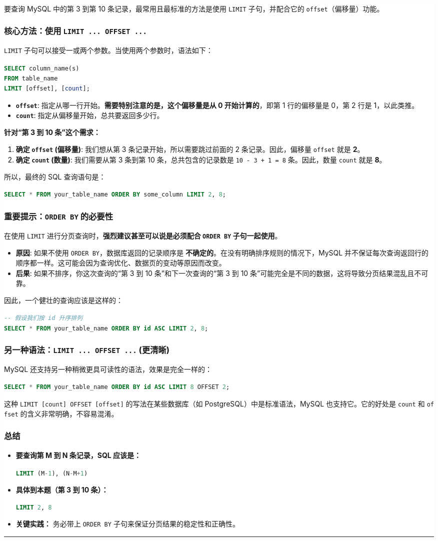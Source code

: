 要查询 MySQL 中的第 3 到第 10 条记录，最常用且最标准的方法是使用 `LIMIT` 子句，并配合它的 `offset`（偏移量）功能。

### 核心方法：使用 `LIMIT ... OFFSET ...`

`LIMIT` 子句可以接受一或两个参数。当使用两个参数时，语法如下：

```sql
SELECT column_name(s)
FROM table_name
LIMIT [offset], [count];
```

- **`offset`**: 指定从哪一行开始。**需要特别注意的是，这个偏移量是从 0 开始计算的**，即第 1 行的偏移量是 0，第 2 行是 1，以此类推。
- **`count`**: 指定从偏移量开始，总共要返回多少行。

**针对“第 3 到 10 条”这个需求：**

1.  **确定 `offset` (偏移量)**: 我们想从第 3 条记录开始，所以需要跳过前面的 2 条记录。因此，偏移量 `offset` 就是 **2**。
2.  **确定 `count` (数量)**: 我们需要从第 3 条到第 10 条，总共包含的记录数是 `10 - 3 + 1 = 8` 条。因此，数量 `count` 就是 **8**。

所以，最终的 SQL 查询语句是：

```sql
SELECT * FROM your_table_name ORDER BY some_column LIMIT 2, 8;
```

### 重要提示：`ORDER BY` 的必要性

在使用 `LIMIT` 进行分页查询时，**强烈建议甚至可以说是必须配合 `ORDER BY` 子句一起使用**。

- **原因**: 如果不使用 `ORDER BY`，数据库返回的记录顺序是 **不确定的**。在没有明确排序规则的情况下，MySQL 并不保证每次查询返回行的顺序都一样。这可能会因为查询优化、数据页的变动等原因而改变。
- **后果**: 如果不排序，你这次查询的“第 3 到 10 条”和下一次查询的“第 3 到 10 条”可能完全是不同的数据，这将导致分页结果混乱且不可靠。

因此，一个健壮的查询应该是这样的：

```sql
-- 假设我们按 id 升序排列
SELECT * FROM your_table_name ORDER BY id ASC LIMIT 2, 8;
```

### 另一种语法：`LIMIT ... OFFSET ...` (更清晰)

MySQL 还支持另一种稍微更具可读性的语法，效果是完全一样的：

```sql
SELECT * FROM your_table_name ORDER BY id ASC LIMIT 8 OFFSET 2;
```

这种 `LIMIT [count] OFFSET [offset]` 的写法在某些数据库（如 PostgreSQL）中是标准语法，MySQL 也支持它。它的好处是 `count` 和 `offset` 的含义非常明确，不容易混淆。

### 总结

- **要查询第 M 到 N 条记录，SQL 应该是：**
  ```sql
  LIMIT (M-1), (N-M+1)
  ```
- **具体到本题（第 3 到 10 条）：**
  ```sql
  LIMIT 2, 8
  ```
- **关键实践：** 务必带上 `ORDER BY` 子句来保证分页结果的稳定性和正确性。

---